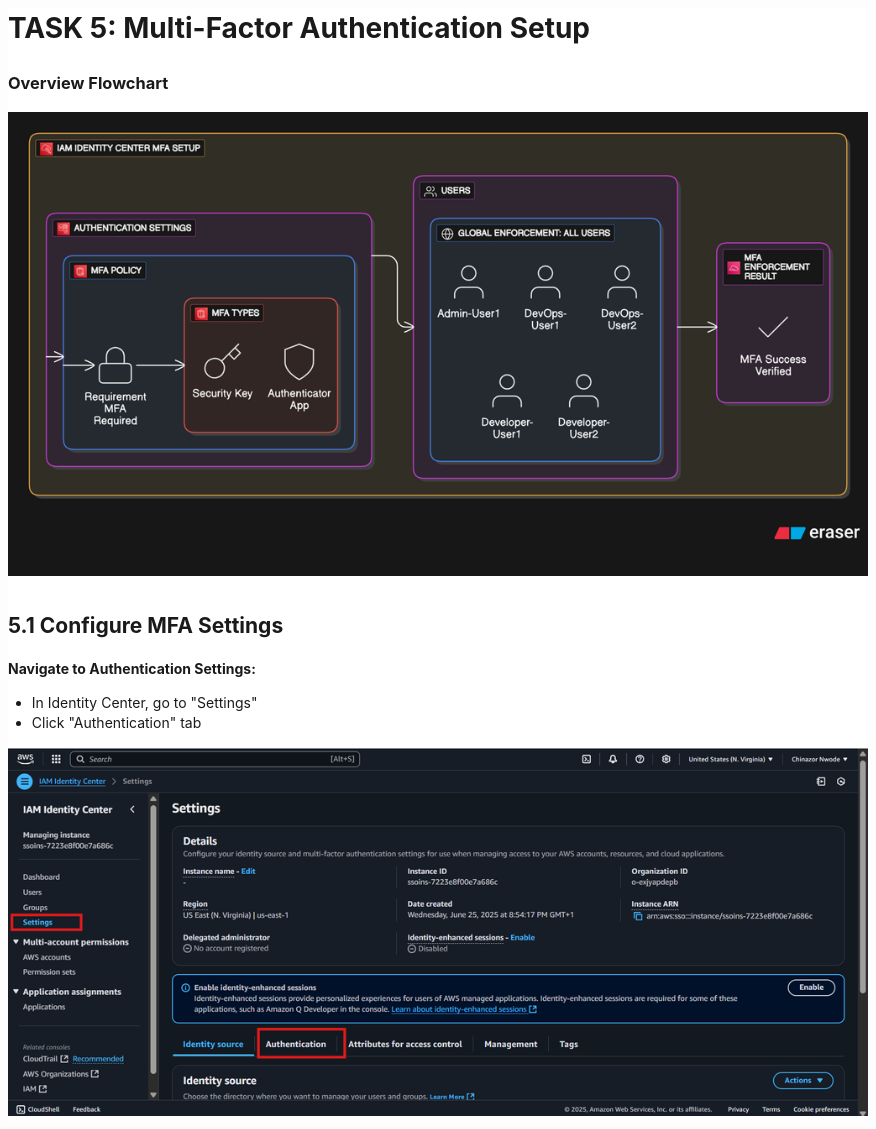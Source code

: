 # TASK 5: Multi-Factor Authentication Setup

### Overview Flowchart

![image.png](image%2040.png)

## 5.1 Configure MFA Settings

**Navigate to Authentication Settings:**

- In Identity Center, go to "Settings"
- Click "Authentication" tab

![image.png](image%2041.png)
